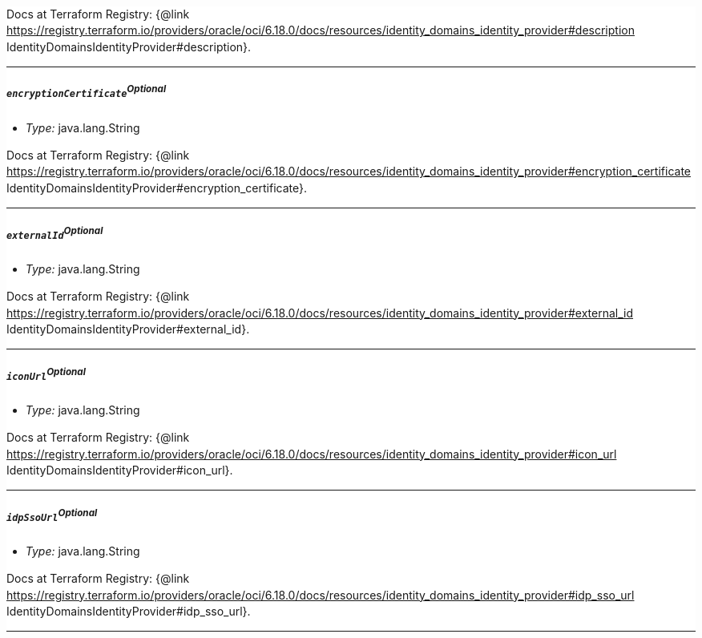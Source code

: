 Docs at Terraform Registry: {@link https://registry.terraform.io/providers/oracle/oci/6.18.0/docs/resources/identity_domains_identity_provider#description IdentityDomainsIdentityProvider#description}.

---

##### `encryptionCertificate`<sup>Optional</sup> <a name="encryptionCertificate" id="rhizo-co-terraform-provider-oci.identityDomainsIdentityProvider.IdentityDomainsIdentityProvider.Initializer.parameter.encryptionCertificate"></a>

- *Type:* java.lang.String

Docs at Terraform Registry: {@link https://registry.terraform.io/providers/oracle/oci/6.18.0/docs/resources/identity_domains_identity_provider#encryption_certificate IdentityDomainsIdentityProvider#encryption_certificate}.

---

##### `externalId`<sup>Optional</sup> <a name="externalId" id="rhizo-co-terraform-provider-oci.identityDomainsIdentityProvider.IdentityDomainsIdentityProvider.Initializer.parameter.externalId"></a>

- *Type:* java.lang.String

Docs at Terraform Registry: {@link https://registry.terraform.io/providers/oracle/oci/6.18.0/docs/resources/identity_domains_identity_provider#external_id IdentityDomainsIdentityProvider#external_id}.

---

##### `iconUrl`<sup>Optional</sup> <a name="iconUrl" id="rhizo-co-terraform-provider-oci.identityDomainsIdentityProvider.IdentityDomainsIdentityProvider.Initializer.parameter.iconUrl"></a>

- *Type:* java.lang.String

Docs at Terraform Registry: {@link https://registry.terraform.io/providers/oracle/oci/6.18.0/docs/resources/identity_domains_identity_provider#icon_url IdentityDomainsIdentityProvider#icon_url}.

---

##### `idpSsoUrl`<sup>Optional</sup> <a name="idpSsoUrl" id="rhizo-co-terraform-provider-oci.identityDomainsIdentityProvider.IdentityDomainsIdentityProvider.Initializer.parameter.idpSsoUrl"></a>

- *Type:* java.lang.String

Docs at Terraform Registry: {@link https://registry.terraform.io/providers/oracle/oci/6.18.0/docs/resources/identity_domains_identity_provider#idp_sso_url IdentityDomainsIdentityProvider#idp_sso_url}.

---
